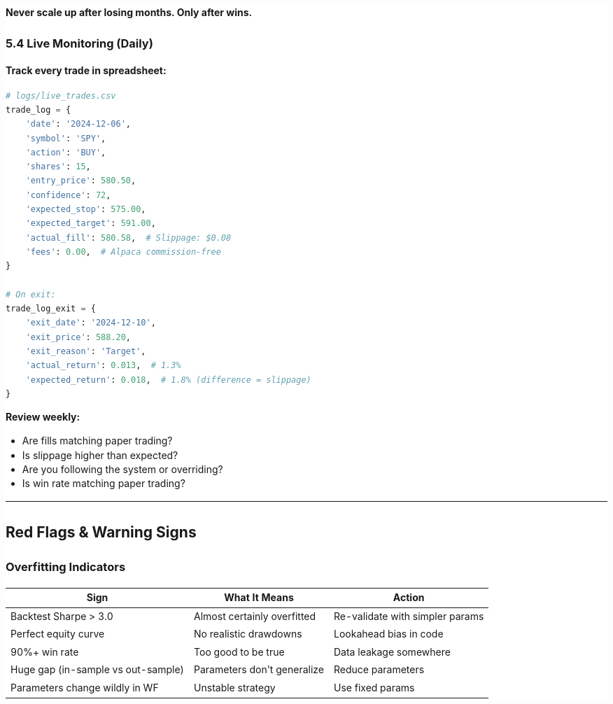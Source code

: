 **Never scale up after losing months. Only after wins.**

### 5.4 Live Monitoring (Daily)

**Track every trade in spreadsheet:**

```python
# logs/live_trades.csv
trade_log = {
    'date': '2024-12-06',
    'symbol': 'SPY',
    'action': 'BUY',
    'shares': 15,
    'entry_price': 580.50,
    'confidence': 72,
    'expected_stop': 575.00,
    'expected_target': 591.00,
    'actual_fill': 580.58,  # Slippage: $0.08
    'fees': 0.00,  # Alpaca commission-free
}

# On exit:
trade_log_exit = {
    'exit_date': '2024-12-10',
    'exit_price': 588.20,
    'exit_reason': 'Target',
    'actual_return': 0.013,  # 1.3%
    'expected_return': 0.018,  # 1.8% (difference = slippage)
}
```

**Review weekly:**
- Are fills matching paper trading?
- Is slippage higher than expected?
- Are you following the system or overriding?
- Is win rate matching paper trading?

---

## Red Flags & Warning Signs

### Overfitting Indicators

| Sign | What It Means | Action |
|------|---------------|--------|
| Backtest Sharpe > 3.0 | Almost certainly overfitted | Re-validate with simpler params |
| Perfect equity curve | No realistic drawdowns | Lookahead bias in code |
| 90%+ win rate | Too good to be true | Data leakage somewhere |
| Huge gap (in-sample vs out-sample) | Parameters don't generalize | Reduce parameters |
| Parameters change wildly in WF | Unstable strategy | Use fixed params |
